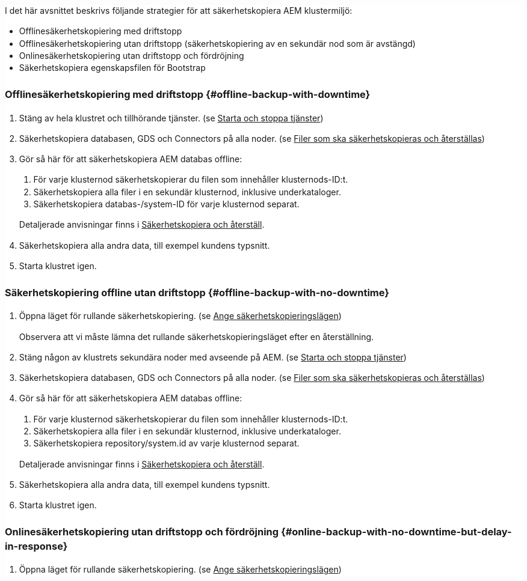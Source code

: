 I det här avsnittet beskrivs följande strategier för att säkerhetskopiera AEM klustermiljö:

* Offlinesäkerhetskopiering med driftstopp
* Offlinesäkerhetskopiering utan driftstopp (säkerhetskopiering av en sekundär nod som är avstängd)
* Onlinesäkerhetskopiering utan driftstopp och fördröjning
* Säkerhetskopiera egenskapsfilen för Bootstrap

### Offlinesäkerhetskopiering med driftstopp {#offline-backup-with-downtime}

1. Stäng av hela klustret och tillhörande tjänster. (se [Starta och stoppa tjänster](/help/forms/using/admin-help/starting-stopping-services.md#starting-and-stopping-services))
1. Säkerhetskopiera databasen, GDS och Connectors på alla noder. (se [Filer som ska säkerhetskopieras och återställas](/help/forms/using/admin-help/files-back-recover.md#files-to-back-up-and-recover))
1. Gör så här för att säkerhetskopiera AEM databas offline:

   1. För varje klusternod säkerhetskopierar du filen som innehåller klusternods-ID:t.
   1. Säkerhetskopiera alla filer i en sekundär klusternod, inklusive underkataloger.
   1. Säkerhetskopiera databas-/system-ID för varje klusternod separat.

   Detaljerade anvisningar finns i [Säkerhetskopiera och återställ](https://docs.adobe.com/docs/en/crx/current/administering/backup_and_restore.html).

1. Säkerhetskopiera alla andra data, till exempel kundens typsnitt.
1. Starta klustret igen.

### Säkerhetskopiering offline utan driftstopp {#offline-backup-with-no-downtime}

1. Öppna läget för rullande säkerhetskopiering. (se [Ange säkerhetskopieringslägen](/help/forms/using/admin-help/backing-aem-forms-data.md#entering-the-backup-modes))

   Observera att vi måste lämna det rullande säkerhetskopieringsläget efter en återställning.

1. Stäng någon av klustrets sekundära noder med avseende på AEM. (se [Starta och stoppa tjänster](/help/forms/using/admin-help/starting-stopping-services.md#starting-and-stopping-services))
1. Säkerhetskopiera databasen, GDS och Connectors på alla noder. (se [Filer som ska säkerhetskopieras och återställas](/help/forms/using/admin-help/files-back-recover.md#files-to-back-up-and-recover))
1. Gör så här för att säkerhetskopiera AEM databas offline:

   1. För varje klusternod säkerhetskopierar du filen som innehåller klusternods-ID:t.
   1. Säkerhetskopiera alla filer i en sekundär klusternod, inklusive underkataloger.
   1. Säkerhetskopiera repository/system.id av varje klusternod separat.

   Detaljerade anvisningar finns i [Säkerhetskopiera och återställ](https://docs.adobe.com/docs/en/crx/current/administering/backup_and_restore.html).

1. Säkerhetskopiera alla andra data, till exempel kundens typsnitt.
1. Starta klustret igen.

### Onlinesäkerhetskopiering utan driftstopp och fördröjning {#online-backup-with-no-downtime-but-delay-in-response}

1. Öppna läget för rullande säkerhetskopiering. (se [Ange säkerhetskopieringslägen](/help/forms/using/admin-help/backing-aem-forms-data.md#entering-the-backup-modes))
